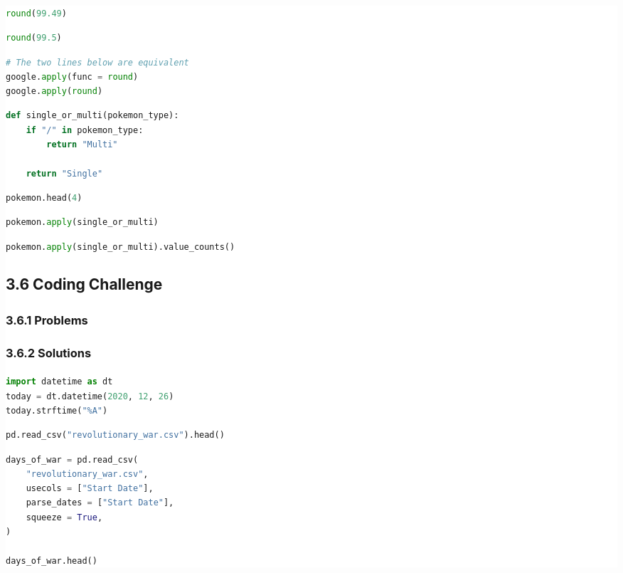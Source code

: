 ```python
round(99.49)
```

```python
round(99.5)
```

```python
# The two lines below are equivalent
google.apply(func = round)
google.apply(round)
```

```python
def single_or_multi(pokemon_type):
    if "/" in pokemon_type:
        return "Multi"
    
    return "Single"
```

```python
pokemon.head(4)
```

```python
pokemon.apply(single_or_multi)
```

```python
pokemon.apply(single_or_multi).value_counts()
```

## 3.6 Coding Challenge


### 3.6.1 Problems


### 3.6.2 Solutions

```python
import datetime as dt
today = dt.datetime(2020, 12, 26)
today.strftime("%A")
```

```python
pd.read_csv("revolutionary_war.csv").head()
```

```python
days_of_war = pd.read_csv(
    "revolutionary_war.csv",
    usecols = ["Start Date"],
    parse_dates = ["Start Date"],
    squeeze = True,
)

days_of_war.head()
```
